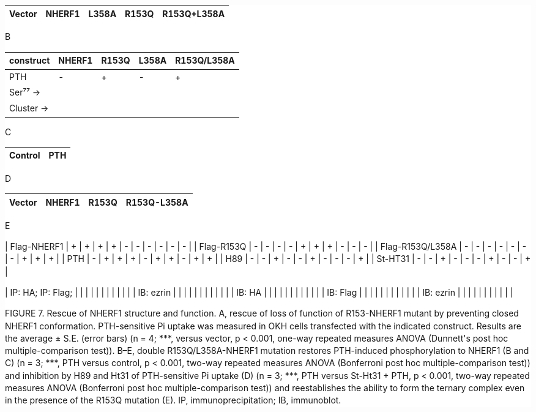 | Vector | NHERF1 | L358A | R153Q | R153Q+L358A |
| --- | --- | --- | --- | --- |

B

| construct | NHERF1 | R153Q | L358A | R153Q/L358A |
| --- | --- | --- | --- | --- |
| PTH | - | + | - | + | - | + | - | + |
| Ser⁷⁷ → |  |  |  |  |  |  |  |  |
| Cluster → |  |  |  |  |  |  |  |  |

C

| Control | PTH |
| --- | --- |

D

| Vector | NHERF1 | R153Q | R153Q-L358A |
| --- | --- | --- | --- |

E

| Flag-NHERF1 | + | + | + | + | - | - | - | - | - | - |
| Flag-R153Q | - | - | - | - | + | + | + | - | - | - |
| Flag-R153Q/L358A | - | - | - | - | - | - | - | + | + | + |
| PTH | - | + | + | + | - | + | + | - | + | + |
| H89 | - | - | + | - | - | + | - | - | - | + |
| St-HT31 | - | - | + | - | - | - | + | - | - | + |

| IP: HA; IP: Flag; |  |  |  |  |  |  |  |  |  |  |
| IB: ezrin |  |  |  |  |  |  |  |  |  |  |
| IB: HA |  |  |  |  |  |  |  |  |  |  |
| IB: Flag |  |  |  |  |  |  |  |  |  |  |
| IB: ezrin |  |  |  |  |  |  |  |  |  |  |

FIGURE 7. Rescue of NHERF1 structure and function. A, rescue of loss of function of R153-NHERF1 mutant by preventing closed NHERF1 conformation. PTH-sensitive Pi uptake was measured in OKH cells transfected with the indicated construct. Results are the average ± S.E. (error bars) (n = 4; ***, versus vector, p < 0.001, one-way repeated measures ANOVA (Dunnett's post hoc multiple-comparison test)). B–E, double R153Q/L358A-NHERF1 mutation restores PTH-induced phosphorylation to NHERF1 (B and C) (n = 3; ***, PTH versus control, p < 0.001, two-way repeated measures ANOVA (Bonferroni post hoc multiple-comparison test)) and inhibition by H89 and Ht31 of PTH-sensitive Pi uptake (D) (n = 3; ***, PTH versus St-Ht31 + PTH, p < 0.001, two-way repeated measures ANOVA (Bonferroni post hoc multiple-comparison test)) and reestablishes the ability to form the ternary complex even in the presence of the R153Q mutation (E). IP, immunoprecipitation; IB, immunoblot.
